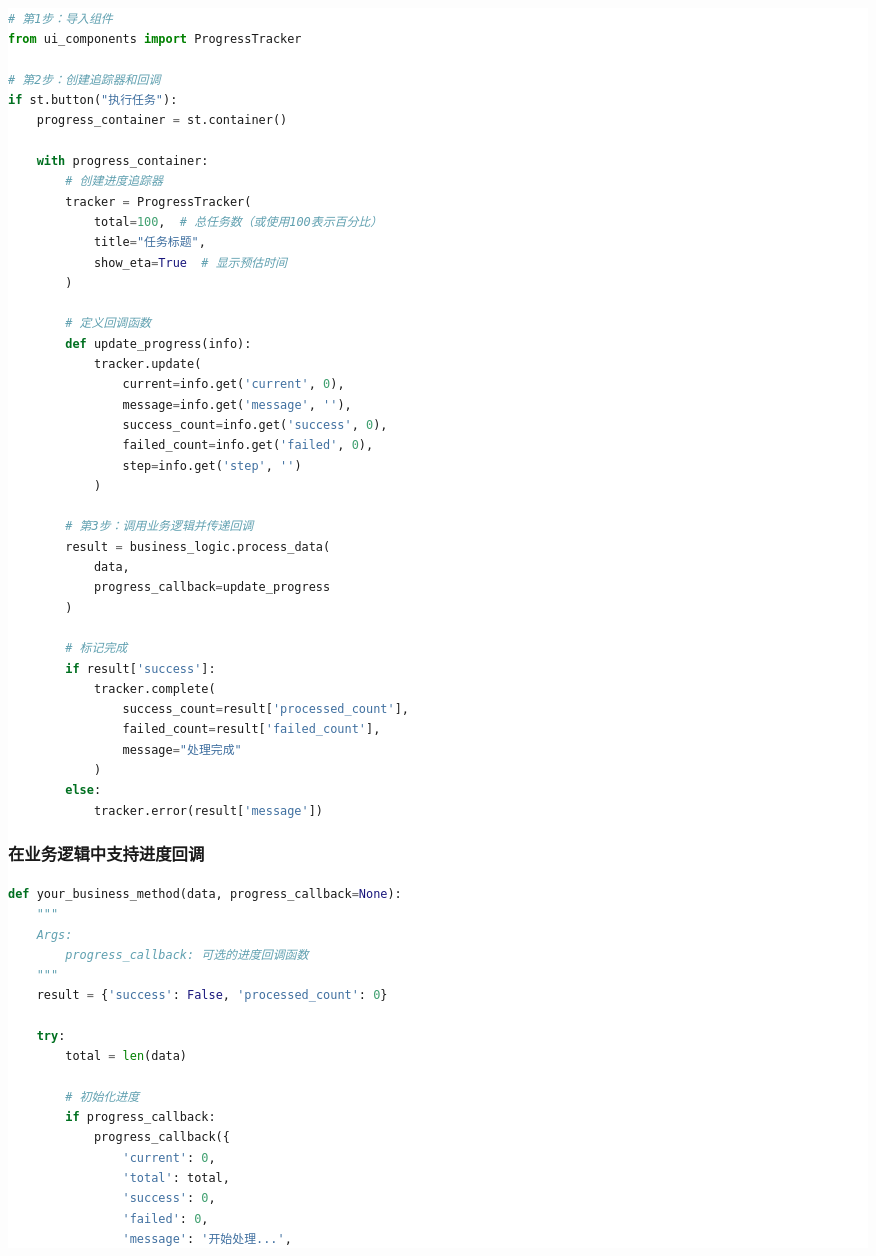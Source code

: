 ```python
# 第1步：导入组件
from ui_components import ProgressTracker

# 第2步：创建追踪器和回调
if st.button("执行任务"):
    progress_container = st.container()
    
    with progress_container:
        # 创建进度追踪器
        tracker = ProgressTracker(
            total=100,  # 总任务数（或使用100表示百分比）
            title="任务标题",
            show_eta=True  # 显示预估时间
        )
        
        # 定义回调函数
        def update_progress(info):
            tracker.update(
                current=info.get('current', 0),
                message=info.get('message', ''),
                success_count=info.get('success', 0),
                failed_count=info.get('failed', 0),
                step=info.get('step', '')
            )
        
        # 第3步：调用业务逻辑并传递回调
        result = business_logic.process_data(
            data,
            progress_callback=update_progress
        )
        
        # 标记完成
        if result['success']:
            tracker.complete(
                success_count=result['processed_count'],
                failed_count=result['failed_count'],
                message="处理完成"
            )
        else:
            tracker.error(result['message'])
```

### 在业务逻辑中支持进度回调

```python
def your_business_method(data, progress_callback=None):
    """
    Args:
        progress_callback: 可选的进度回调函数
    """
    result = {'success': False, 'processed_count': 0}
    
    try:
        total = len(data)
        
        # 初始化进度
        if progress_callback:
            progress_callback({
                'current': 0,
                'total': total,
                'success': 0,
                'failed': 0,
                'message': '开始处理...',
```